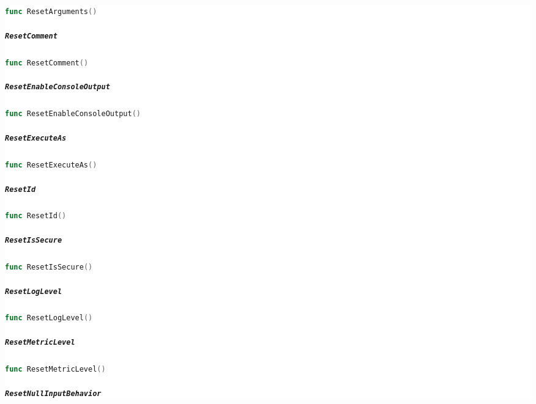 ```go
func ResetArguments()
```

##### `ResetComment` <a name="ResetComment" id="@cdktf/provider-snowflake.procedureSql.ProcedureSql.resetComment"></a>

```go
func ResetComment()
```

##### `ResetEnableConsoleOutput` <a name="ResetEnableConsoleOutput" id="@cdktf/provider-snowflake.procedureSql.ProcedureSql.resetEnableConsoleOutput"></a>

```go
func ResetEnableConsoleOutput()
```

##### `ResetExecuteAs` <a name="ResetExecuteAs" id="@cdktf/provider-snowflake.procedureSql.ProcedureSql.resetExecuteAs"></a>

```go
func ResetExecuteAs()
```

##### `ResetId` <a name="ResetId" id="@cdktf/provider-snowflake.procedureSql.ProcedureSql.resetId"></a>

```go
func ResetId()
```

##### `ResetIsSecure` <a name="ResetIsSecure" id="@cdktf/provider-snowflake.procedureSql.ProcedureSql.resetIsSecure"></a>

```go
func ResetIsSecure()
```

##### `ResetLogLevel` <a name="ResetLogLevel" id="@cdktf/provider-snowflake.procedureSql.ProcedureSql.resetLogLevel"></a>

```go
func ResetLogLevel()
```

##### `ResetMetricLevel` <a name="ResetMetricLevel" id="@cdktf/provider-snowflake.procedureSql.ProcedureSql.resetMetricLevel"></a>

```go
func ResetMetricLevel()
```

##### `ResetNullInputBehavior` <a name="ResetNullInputBehavior" id="@cdktf/provider-snowflake.procedureSql.ProcedureSql.resetNullInputBehavior"></a>
